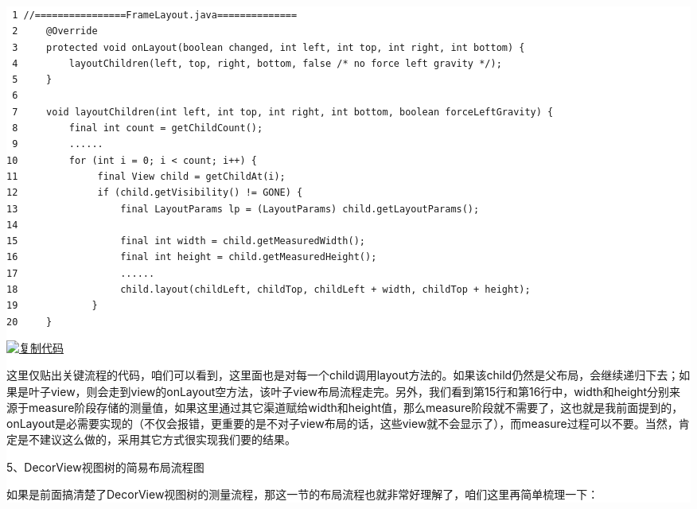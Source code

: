 ```
 1 //================FrameLayout.java==============
 2     @Override
 3     protected void onLayout(boolean changed, int left, int top, int right, int bottom) {
 4         layoutChildren(left, top, right, bottom, false /* no force left gravity */);
 5     }
 6 
 7     void layoutChildren(int left, int top, int right, int bottom, boolean forceLeftGravity) {
 8         final int count = getChildCount();
 9         ......
10         for (int i = 0; i < count; i++) {
11              final View child = getChildAt(i);
12              if (child.getVisibility() != GONE) {
13                  final LayoutParams lp = (LayoutParams) child.getLayoutParams();
14 
15                  final int width = child.getMeasuredWidth();
16                  final int height = child.getMeasuredHeight();
17                  ......
18                  child.layout(childLeft, childTop, childLeft + width, childTop + height);
19             }
20     }
```

[![复制代码](https://common.cnblogs.com/images/copycode.gif)](javascript:void(0);)

​    这里仅贴出关键流程的代码，咱们可以看到，这里面也是对每一个child调用layout方法的。如果该child仍然是父布局，会继续递归下去；如果是叶子view，则会走到view的onLayout空方法，该叶子view布局流程走完。另外，我们看到第15行和第16行中，width和height分别来源于measure阶段存储的测量值，如果这里通过其它渠道赋给width和height值，那么measure阶段就不需要了，这也就是我前面提到的，onLayout是必需要实现的（不仅会报错，更重要的是不对子view布局的话，这些view就不会显示了），而measure过程可以不要。当然，肯定是不建议这么做的，采用其它方式很实现我们要的结果。

 

 5、DecorView视图树的简易布局流程图

​    如果是前面搞清楚了DecorView视图树的测量流程，那这一节的布局流程也就非常好理解了，咱们这里再简单梳理一下：
